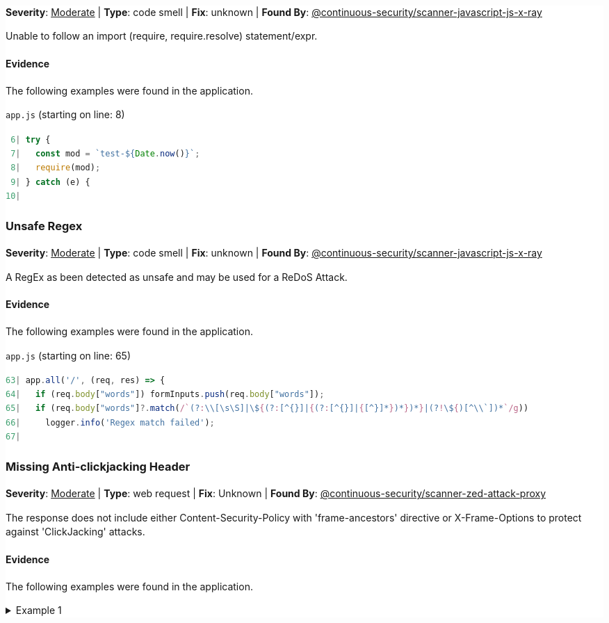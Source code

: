 **Severity**: [Moderate](#Moderate) | **Type**: code smell | **Fix**: unknown | **Found By**: [@continuous-security/scanner-javascript-js-x-ray](https://www.npmjs.com/package/@continuous-security/scanner-javascript-js-x-ray)

Unable to follow an import (require, require.resolve) statement/expr.

#### Evidence

The following examples were found in the application.

`app.js` (starting on line: 8)
```javascript
 6| try {
 7|   const mod = `test-${Date.now()}`;
 8|   require(mod);
 9| } catch (e) {
10| 
```


### Unsafe Regex 

**Severity**: [Moderate](#Moderate) | **Type**: code smell | **Fix**: unknown | **Found By**: [@continuous-security/scanner-javascript-js-x-ray](https://www.npmjs.com/package/@continuous-security/scanner-javascript-js-x-ray)

A RegEx as been detected as unsafe and may be used for a ReDoS Attack.

#### Evidence

The following examples were found in the application.

`app.js` (starting on line: 65)
```javascript
63| app.all('/', (req, res) => {
64|   if (req.body["words"]) formInputs.push(req.body["words"]);
65|   if (req.body["words"]?.match(/`(?:\\[\s\S]|\${(?:[^{}]|{(?:[^{}]|{[^}]*})*})*}|(?!\${)[^\\`])*`/g))
66|     logger.info('Regex match failed');
67| 
```


### Missing Anti-clickjacking Header 

**Severity**: [Moderate](#Moderate) | **Type**: web request | **Fix**: Unknown | **Found By**: [@continuous-security/scanner-zed-attack-proxy](https://www.npmjs.com/package/@continuous-security/scanner-zed-attack-proxy)

The response does not include either Content-Security-Policy with 'frame-ancestors' directive or X-Frame-Options to protect against 'ClickJacking' attacks.

#### Evidence

The following examples were found in the application.


<details><summary>Example 1</summary></details>
